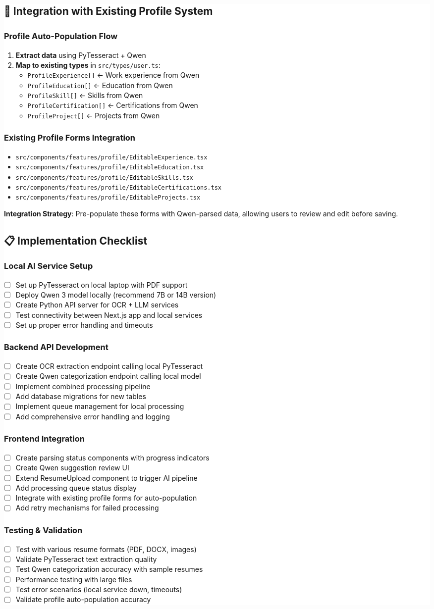 ## 🔗 Integration with Existing Profile System

### Profile Auto-Population Flow
1. **Extract data** using PyTesseract + Qwen
2. **Map to existing types** in `src/types/user.ts`:
   - `ProfileExperience[]` ← Work experience from Qwen
   - `ProfileEducation[]` ← Education from Qwen  
   - `ProfileSkill[]` ← Skills from Qwen
   - `ProfileCertification[]` ← Certifications from Qwen
   - `ProfileProject[]` ← Projects from Qwen

### Existing Profile Forms Integration
- `src/components/features/profile/EditableExperience.tsx`
- `src/components/features/profile/EditableEducation.tsx` 
- `src/components/features/profile/EditableSkills.tsx`
- `src/components/features/profile/EditableCertifications.tsx`
- `src/components/features/profile/EditableProjects.tsx`

**Integration Strategy**: Pre-populate these forms with Qwen-parsed data, allowing users to review and edit before saving.

## 📋 Implementation Checklist

### Local AI Service Setup
- [ ] Set up PyTesseract on local laptop with PDF support
- [ ] Deploy Qwen 3 model locally (recommend 7B or 14B version)
- [ ] Create Python API server for OCR + LLM services
- [ ] Test connectivity between Next.js app and local services
- [ ] Set up proper error handling and timeouts

### Backend API Development
- [ ] Create OCR extraction endpoint calling local PyTesseract
- [ ] Create Qwen categorization endpoint calling local model
- [ ] Implement combined processing pipeline
- [ ] Add database migrations for new tables
- [ ] Implement queue management for local processing
- [ ] Add comprehensive error handling and logging

### Frontend Integration
- [ ] Create parsing status components with progress indicators
- [ ] Create Qwen suggestion review UI
- [ ] Extend ResumeUpload component to trigger AI pipeline
- [ ] Add processing queue status display
- [ ] Integrate with existing profile forms for auto-population
- [ ] Add retry mechanisms for failed processing

### Testing & Validation
- [ ] Test with various resume formats (PDF, DOCX, images)
- [ ] Validate PyTesseract text extraction quality
- [ ] Test Qwen categorization accuracy with sample resumes
- [ ] Performance testing with large files
- [ ] Test error scenarios (local service down, timeouts)
- [ ] Validate profile auto-population accuracy
